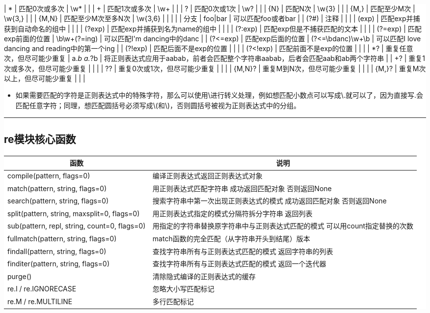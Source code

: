 | *            | 匹配0次或多次                    | \w*              |                                                              |
| +            | 匹配1次或多次                    | \w+              |                                                              |
| ?            | 匹配0次或1次                     | \w?              |                                                              |
| {N}          | 匹配N次                          | \w{3}            |                                                              |
| {M,}         | 匹配至少M次                      | \w{3,}           |                                                              |
| {M,N}        | 匹配至少M次至多N次               | \w{3,6}          |                                                              |
| \|           | 分支                             | foo\|bar         | 可以匹配foo或者bar                                           |
| (?#)         | 注释                             |                  |                                                              |
| (exp)        | 匹配exp并捕获到自动命名的组中    |                  |                                                              |
| (?<name>exp) | 匹配exp并捕获到名为name的组中    |                  |                                                              |
| (?:exp)      | 匹配exp但是不捕获匹配的文本      |                  |                                                              |
| (?=exp)      | 匹配exp前面的位置                | \b\w+(?=ing)     | 可以匹配I'm dancing中的danc                                  |
| (?<=exp)     | 匹配exp后面的位置                | (?<=\bdanc)\w+\b | 可以匹配I love dancing and reading中的第一个ing              |
| (?!exp)      | 匹配后面不是exp的位置            |                  |                                                              |
| (?<!exp)     | 匹配前面不是exp的位置            |                  |                                                              |
| *?           | 重复任意次，但尽可能少重复       | a.*b a.*?b       | 将正则表达式应用于aabab，前者会匹配整个字符串aabab，后者会匹配aab和ab两个字符串 |
| +?           | 重复1次或多次，但尽可能少重复    |                  |                                                              |
| ??           | 重复0次或1次，但尽可能少重复     |                  |                                                              |
| {M,N}?       | 重复M到N次，但尽可能少重复       |                  |                                                              |
| {M,}?        | 重复M次以上，但尽可能少重复      |                  |                                                              |

* 如果需要匹配的字符是正则表达式中的特殊字符，那么可以使用\\进行转义处理，例如想匹配小数点可以写成\\.就可以了，因为直接写.会匹配任意字符；同理，想匹配圆括号必须写成\\(和\\)，否则圆括号被视为正则表达式中的分组。

---

## re模块核心函数

| 函数                                         | 说明                                                         |
| -------------------------------------------- | ------------------------------------------------------------ |
| compile(pattern, flags=0)                    | 编译正则表达式返回正则表达式对象                             |
| match(pattern, string, flags=0)              | 用正则表达式匹配字符串 成功返回匹配对象 否则返回None         |
| search(pattern, string, flags=0)             | 搜索字符串中第一次出现正则表达式的模式 成功返回匹配对象 否则返回None |
| split(pattern, string, maxsplit=0, flags=0)  | 用正则表达式指定的模式分隔符拆分字符串 返回列表              |
| sub(pattern, repl, string, count=0, flags=0) | 用指定的字符串替换原字符串中与正则表达式匹配的模式 可以用count指定替换的次数 |
| fullmatch(pattern, string, flags=0)          | match函数的完全匹配（从字符串开头到结尾）版本                |
| findall(pattern, string, flags=0)            | 查找字符串所有与正则表达式匹配的模式 返回字符串的列表        |
| finditer(pattern, string, flags=0)           | 查找字符串所有与正则表达式匹配的模式 返回一个迭代器          |
| purge()                                      | 清除隐式编译的正则表达式的缓存                               |
| re.I / re.IGNORECASE                         | 忽略大小写匹配标记                                           |
| re.M / re.MULTILINE                          | 多行匹配标记                                                 |
